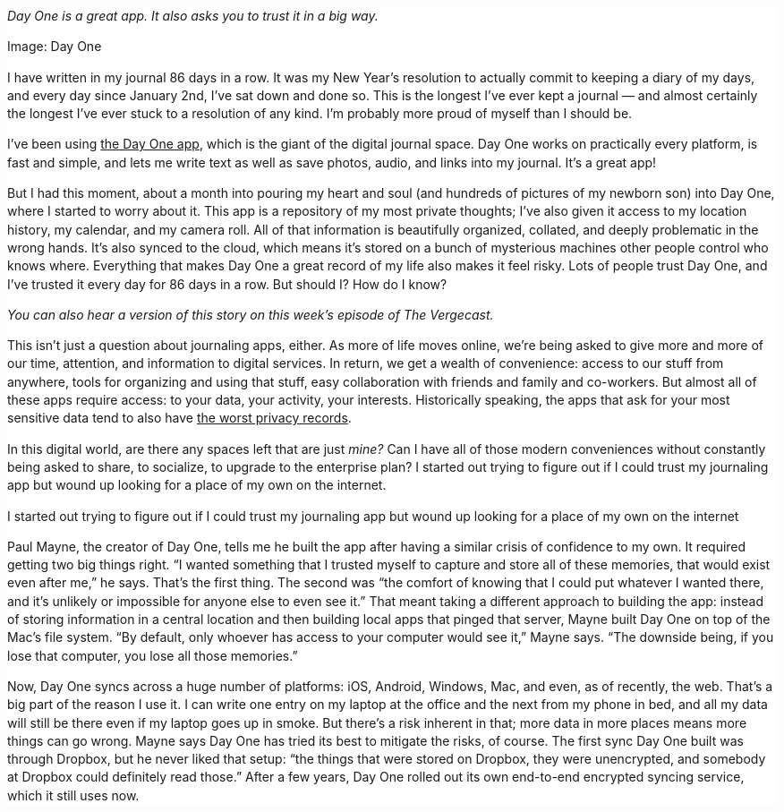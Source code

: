 _Day One is a great app. It also asks you to trust it in a big way._

Image: Day One

I have written in my journal 86 days in a row. It was my New Year’s resolution to actually commit to keeping a diary of my days, and every day since January 2nd, I’ve sat down and done so. This is the longest I’ve ever kept a journal — and almost certainly the longest I’ve ever stuck to a resolution of any kind. I’m probably more proud of myself than I should be.

I’ve been using [the Day One app](https://dayoneapp.com/), which is the giant of the digital journal space. Day One works on practically every platform, is fast and simple, and lets me write text as well as save photos, audio, and links into my journal. It’s a great app!

But I had this moment, about a month into pouring my heart and soul (and hundreds of pictures of my newborn son) into Day One, where I started to worry about it. This app is a repository of my most private thoughts; I’ve also given it access to my location history, my calendar, and my camera roll. All of that information is beautifully organized, collated, and deeply problematic in the wrong hands. It’s also synced to the cloud, which means it’s stored on a bunch of mysterious machines other people control who knows where. Everything that makes Day One a great record of my life also makes it feel risky. Lots of people trust Day One, and I’ve trusted it every day for 86 days in a row. But should I? How do I know?

_You can also hear a version of this story on this week’s episode of The Vergecast._

This isn’t just a question about journaling apps, either. As more of life moves online, we’re being asked to give more and more of our time, attention, and information to digital services. In return, we get a wealth of convenience: access to our stuff from anywhere, tools for organizing and using that stuff, easy collaboration with friends and family and co-workers. But almost all of these apps require access: to your data, your activity, your interests. Historically speaking, the apps that ask for your most sensitive data tend to also have [the worst privacy records](https://www.theverge.com/2022/5/2/23045250/mozilla-mental-health-app-privacy-analysis). 

In this digital world, are there any spaces left that are just _mine?_ Can I have all of those modern conveniences without constantly being asked to share, to socialize, to upgrade to the enterprise plan? I started out trying to figure out if I could trust my journaling app but wound up looking for a place of my own on the internet.

I started out trying to figure out if I could trust my journaling app but wound up looking for a place of my own on the internet

Paul Mayne, the creator of Day One, tells me he built the app after having a similar crisis of confidence to my own. It required getting two big things right. “I wanted something that I trusted myself to capture and store all of these memories, that would exist even after me,” he says. That’s the first thing. The second was “the comfort of knowing that I could put whatever I wanted there, and it’s unlikely or impossible for anyone else to even see it.” That meant taking a different approach to building the app: instead of storing information in a central location and then building local apps that pinged that server, Mayne built Day One on top of the Mac’s file system. “By default, only whoever has access to your computer would see it,” Mayne says. “The downside being, if you lose that computer, you lose all those memories.”

Now, Day One syncs across a huge number of platforms: iOS, Android, Windows, Mac, and even, as of recently, the web. That’s a big part of the reason I use it. I can write one entry on my laptop at the office and the next from my phone in bed, and all my data will still be there even if my laptop goes up in smoke. But there’s a risk inherent in that; more data in more places means more things can go wrong. Mayne says Day One has tried its best to mitigate the risks, of course. The first sync Day One built was through Dropbox, but he never liked that setup: “the things that were stored on Dropbox, they were unencrypted, and somebody at Dropbox could definitely read those.” After a few years, Day One rolled out its own end-to-end encrypted syncing service, which it still uses now. 
